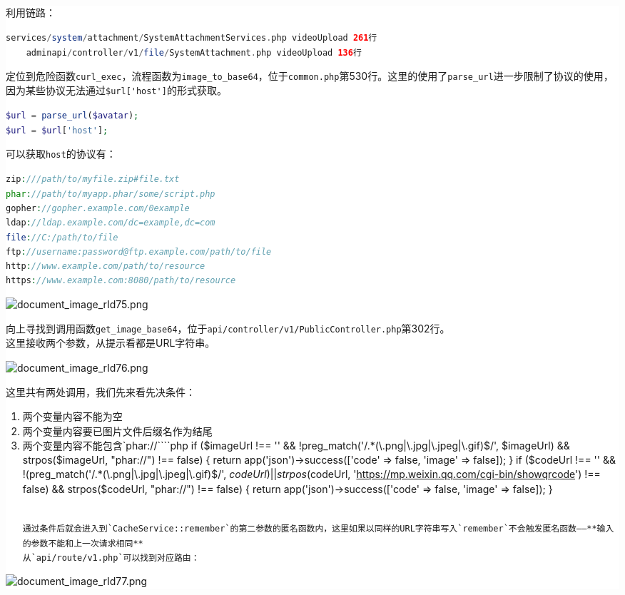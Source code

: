 利用链路：

```php
services/system/attachment/SystemAttachmentServices.php videoUpload 261行
    adminapi/controller/v1/file/SystemAttachment.php videoUpload 136行
```

定位到危险函数`curl_exec`，流程函数为`image_to_base64`，位于`common.php`第530行。这里的使用了`parse_url`进一步限制了协议的使用，因为某些协议无法通过`$url['host']`的形式获取。

```php
$url = parse_url($avatar);
$url = $url['host'];
```

可以获取`host`的协议有：

```php
zip:///path/to/myfile.zip#file.txt
phar://path/to/myapp.phar/some/script.php
gopher://gopher.example.com/0example
ldap://ldap.example.com/dc=example,dc=com
file://C:/path/to/file
ftp://username:password@ftp.example.com/path/to/file
http://www.example.com/path/to/resource
https://www.example.com:8080/path/to/resource
```

![document_image_rId75.png](https://shs3.b.qianxin.com/attack_forum/2023/12/attach-3ffa263953312b543157c028361f6b781219214b.png)

向上寻找到调用函数`get_image_base64`，位于`api/controller/v1/PublicController.php`第302行。  
这里接收两个参数，从提示看都是URL字符串。

![document_image_rId76.png](https://shs3.b.qianxin.com/attack_forum/2023/12/attach-cc4ddfb5d4574d2d9ef0e8e9fa85d38d8d304a04.png)

这里共有两处调用，我们先来看先决条件：

1. 两个变量内容不能为空
2. 两个变量内容要已图片文件后缀名作为结尾
3. 两个变量内容不能包含`phar://````php
    if ($imageUrl !== '' && !preg_match('/.*(\.png|\.jpg|\.jpeg|\.gif)$/', $imageUrl) && strpos($imageUrl, "phar://") !== false) {
    return app('json')->success(['code' => false, 'image' => false]);
    }
    if ($codeUrl !== '' && !(preg_match('/.*(\.png|\.jpg|\.jpeg|\.gif)$/', $codeUrl) || strpos($codeUrl, 'https://mp.weixin.qq.com/cgi-bin/showqrcode') !== false) && strpos($codeUrl, "phar://") !== false) {
    return app('json')->success(['code' => false, 'image' => false]);
    }
    ```
    
    通过条件后就会进入到`CacheService::remember`的第二参数的匿名函数内，这里如果以同样的URL字符串写入`remember`不会触发匿名函数——**输入的参数不能和上一次请求相同**  
    从`api/route/v1.php`可以找到对应路由：

![document_image_rId77.png](https://shs3.b.qianxin.com/attack_forum/2023/12/attach-8383595ad8f92089e39b6dae44ce025cbac2b4b7.png)
